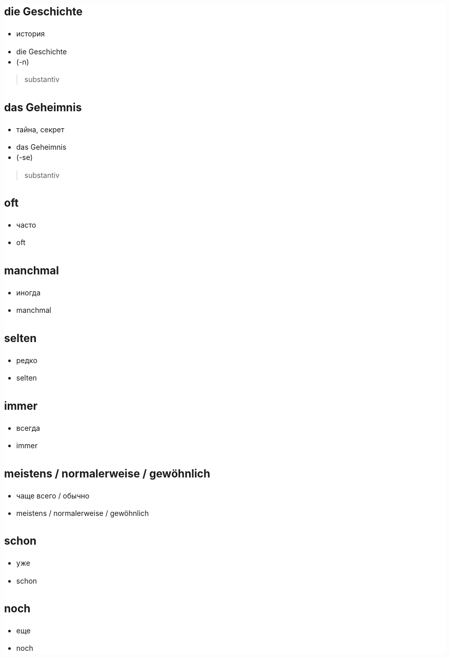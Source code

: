 ## die Geschichte
- история
* die Geschichte
* (-n)
> substantiv

## das Geheimnis
- тайна, секрет  
* das Geheimnis
* (-se)
> substantiv


## oft
- часто
* oft

## manchmal
- иногда
* manchmal

## selten
- редко
* selten

## immer
- всегда
* immer

## meistens / normalerweise / gewöhnlich
- чаще всего / обычно
* meistens / normalerweise / gewöhnlich

## schon
- уже
* schon

## noch
- еще
* noch

